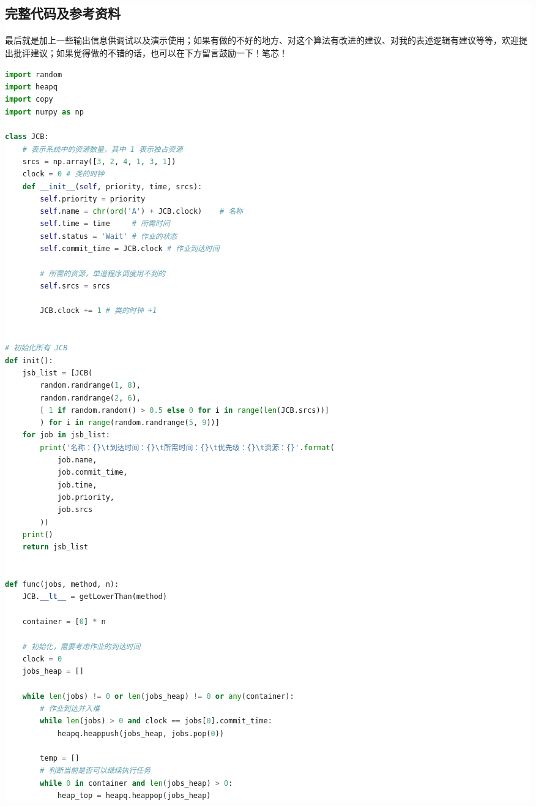 ## 完整代码及参考资料

最后就是加上一些输出信息供调试以及演示使用；如果有做的不好的地方、对这个算法有改进的建议、对我的表述逻辑有建议等等，欢迎提出批评建议；如果觉得做的不错的话，也可以在下方留言鼓励一下！笔芯！

```python
import random
import heapq
import copy
import numpy as np

class JCB:
    # 表示系统中的资源数量，其中 1 表示独占资源
    srcs = np.array([3, 2, 4, 1, 3, 1])
    clock = 0 # 类的时钟
    def __init__(self, priority, time, srcs):
        self.priority = priority
        self.name = chr(ord('A') + JCB.clock)    # 名称
        self.time = time     # 所需时间
        self.status = 'Wait' # 作业的状态
        self.commit_time = JCB.clock # 作业到达时间

        # 所需的资源，单道程序调度用不到的
        self.srcs = srcs

        JCB.clock += 1 # 类的时钟 +1


# 初始化所有 JCB
def init():
    jsb_list = [JCB(
        random.randrange(1, 8),
        random.randrange(2, 6),
        [ 1 if random.random() > 0.5 else 0 for i in range(len(JCB.srcs))]
        ) for i in range(random.randrange(5, 9))]
    for job in jsb_list:
        print('名称：{}\t到达时间：{}\t所需时间：{}\t优先级：{}\t资源：{}'.format(
            job.name,
            job.commit_time,
            job.time,
            job.priority,
            job.srcs
        ))
    print()
    return jsb_list


def func(jobs, method, n):
    JCB.__lt__ = getLowerThan(method)

    container = [0] * n

    # 初始化，需要考虑作业的到达时间
    clock = 0
    jobs_heap = []

    while len(jobs) != 0 or len(jobs_heap) != 0 or any(container):
        # 作业到达并入堆
        while len(jobs) > 0 and clock == jobs[0].commit_time:
            heapq.heappush(jobs_heap, jobs.pop(0))

        temp = []
        # 判断当前是否可以继续执行任务
        while 0 in container and len(jobs_heap) > 0:
            heap_top = heapq.heappop(jobs_heap)
```